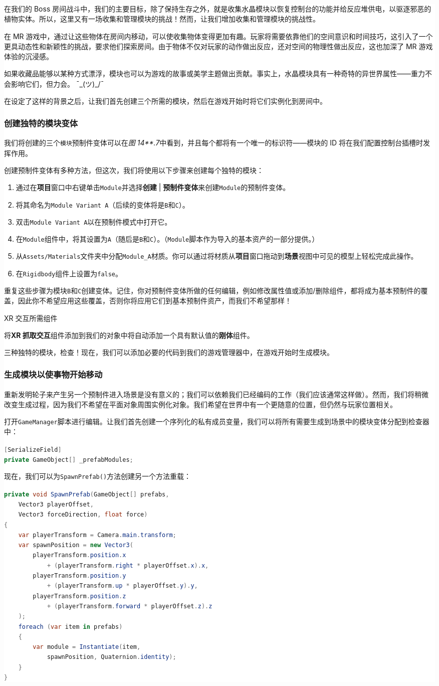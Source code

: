 在我们的 Boss 房间战斗中，我们的主要目标，除了保持生存之外，就是收集水晶模块以恢复控制台的功能并给反应堆供电，以驱逐邪恶的植物实体。所以，这里又有一场收集和管理模块的挑战！然而，让我们增加收集和管理模块的挑战性。

在 MR 游戏中，通过让这些物体在房间内移动，可以使收集物体变得更加有趣。玩家将需要依靠他们的空间意识和时间技巧，这引入了一个更具动态性和新颖性的挑战，要求他们探索房间。由于物体不仅对玩家的动作做出反应，还对空间的物理性做出反应，这也加深了 MR 游戏体验的沉浸感。

如果收藏品能够以某种方式漂浮，模块也可以为游戏的故事或美学主题做出贡献。事实上，水晶模块具有一种奇特的异世界属性——重力不会影响它们，但力会。 ¯\_(ツ)_/¯

在设定了这样的背景之后，让我们首先创建三个所需的模块，然后在游戏开始时将它们实例化到房间中。

### 创建独特的模块变体

我们将创建的三个`模块`预制件变体可以在*图 14**.7*中看到，并且每个都将有一个唯一的标识符——模块的 ID 将在我们配置控制台插槽时发挥作用。

创建预制件变体有多种方法，但这次，我们将使用以下步骤来创建每个独特的模块：

1.  通过在**项目**窗口中右键单击`Module`并选择**创建** | **预制件变体**来创建`Module`的预制件变体。

1.  将其命名为`Module Variant A`（后续的变体将是`B`和`C`）。

1.  双击`Module Variant A`以在预制件模式中打开它。

1.  在`Module`组件中，将其设置为`A`（随后是`B`和`C`）。（`Module`脚本作为导入的基本资产的一部分提供。）

1.  从`Assets/Materials`文件夹中分配`Module_A`材质。你可以通过将材质从**项目**窗口拖动到**场景**视图中可见的模型上轻松完成此操作。

1.  在`Rigidbody`组件上设置为`false`。

重复这些步骤为模块`B`和`C`创建变体。记住，你对预制件变体所做的任何编辑，例如修改属性值或添加/删除组件，都将成为基本预制件的覆盖，因此你不希望应用这些覆盖，否则你将应用它们到基本预制件资产，而我们不希望那样！

XR 交互所需组件

将**XR 抓取交互**组件添加到我们的对象中将自动添加一个具有默认值的**刚体**组件。

三种独特的模块，检查！现在，我们可以添加必要的代码到我们的游戏管理器中，在游戏开始时生成模块。

### 生成模块以使事物开始移动

重新发明轮子来产生另一个预制件进入场景是没有意义的；我们可以依赖我们已经编码的工作（我们应该通常这样做）。然而，我们将稍微改变生成过程，因为我们不希望在平面对象周围实例化对象。我们希望在世界中有一个更随意的位置，但仍然与玩家位置相关。

打开`GameManager`脚本进行编辑。让我们首先创建一个序列化的私有成员变量，我们可以将所有需要生成到场景中的模块变体分配到检查器中：

```cs
[SerializeField]
private GameObject[] _prefabModules;
```

现在，我们可以为`SpawnPrefab()`方法创建另一个方法重载：

```cs
private void SpawnPrefab(GameObject[] prefabs,
    Vector3 playerOffset,
    Vector3 forceDirection, float force)
{
    var playerTransform = Camera.main.transform;
    var spawnPosition = new Vector3(
        playerTransform.position.x
            + (playerTransform.right * playerOffset.x).x,
        playerTransform.position.y
            + (playerTransform.up * playerOffset.y).y,
        playerTransform.position.z
            + (playerTransform.forward * playerOffset.z).z
    );
    foreach (var item in prefabs)
    {
        var module = Instantiate(item,
            spawnPosition, Quaternion.identity);
    }
}
```

